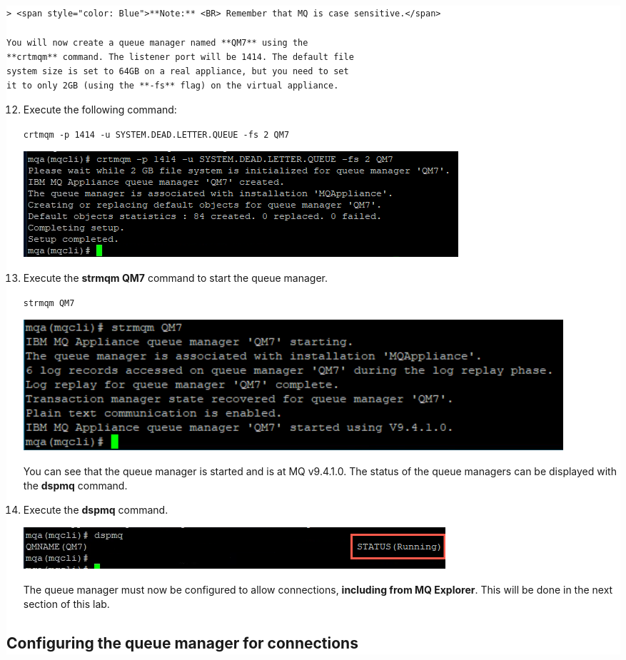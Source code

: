     > <span style="color: Blue">**Note:** <BR> Remember that MQ is case sensitive.</span>

	You will now create a queue manager named **QM7** using the
    **crtmqm** command. The listener port will be 1414. The default file
    system size is set to 64GB on a real appliance, but you need to set
    it to only 2GB (using the **-fs** flag) on the virtual appliance.

12. Execute the following command:

	```
	crtmqm -p 1414 -u SYSTEM.DEAD.LETTER.QUEUE -fs 2 QM7
	```

	![](./images/image30a.png)

13. Execute the **strmqm QM7** command to start the queue manager.

	```
	strmqm QM7
	```

	![](./images/image31a.png)

	You can see that the queue manager is started and is at MQ v9.4.1.0.
    The status of the queue managers can be displayed with the **dspmq** command.

14. Execute the **dspmq** command.

	![](./images/image32a.png)

	The queue manager must now be configured to allow connections,
    **including from MQ Explorer**. This will be done in the next
    section of this lab.

## Configuring the queue manager for connections
